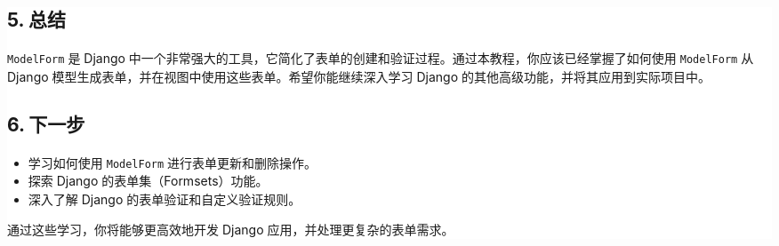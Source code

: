 ## 5. 总结

`ModelForm` 是 Django 中一个非常强大的工具，它简化了表单的创建和验证过程。通过本教程，你应该已经掌握了如何使用 `ModelForm` 从 Django 模型生成表单，并在视图中使用这些表单。希望你能继续深入学习 Django 的其他高级功能，并将其应用到实际项目中。

## 6. 下一步

- 学习如何使用 `ModelForm` 进行表单更新和删除操作。
- 探索 Django 的表单集（Formsets）功能。
- 深入了解 Django 的表单验证和自定义验证规则。

通过这些学习，你将能够更高效地开发 Django 应用，并处理更复杂的表单需求。